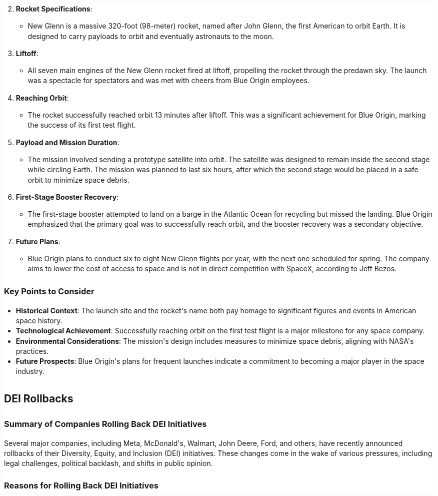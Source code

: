 2. **Rocket Specifications**:

    - New Glenn is a massive 320-foot (98-meter) rocket, named after John Glenn, the first American
      to orbit Earth. It is designed to carry payloads to orbit and eventually astronauts to the
      moon.

3. **Liftoff**:

    - All seven main engines of the New Glenn rocket fired at liftoff, propelling the rocket through
      the predawn sky. The launch was a spectacle for spectators and was met with cheers from Blue
      Origin employees.

4. **Reaching Orbit**:

    - The rocket successfully reached orbit 13 minutes after liftoff. This was a significant
      achievement for Blue Origin, marking the success of its first test flight.

5. **Payload and Mission Duration**:

    - The mission involved sending a prototype satellite into orbit. The satellite was designed to
      remain inside the second stage while circling Earth. The mission was planned to last six
      hours, after which the second stage would be placed in a safe orbit to minimize space debris.

6. **First-Stage Booster Recovery**:

    - The first-stage booster attempted to land on a barge in the Atlantic Ocean for recycling but
      missed the landing. Blue Origin emphasized that the primary goal was to successfully reach
      orbit, and the booster recovery was a secondary objective.

7. **Future Plans**:
    - Blue Origin plans to conduct six to eight New Glenn flights per year, with the next one
      scheduled for spring. The company aims to lower the cost of access to space and is not in
      direct competition with SpaceX, according to Jeff Bezos.

### Key Points to Consider

- **Historical Context**: The launch site and the rocket's name both pay homage to significant
  figures and events in American space history.
- **Technological Achievement**: Successfully reaching orbit on the first test flight is a major
  milestone for any space company.
- **Environmental Considerations**: The mission's design includes measures to minimize space debris,
  aligning with NASA's practices.
- **Future Prospects**: Blue Origin's plans for frequent launches indicate a commitment to becoming
  a major player in the space industry.

## DEI Rollbacks

### Summary of Companies Rolling Back DEI Initiatives

Several major companies, including Meta, McDonald's, Walmart, John Deere, Ford, and others, have
recently announced rollbacks of their Diversity, Equity, and Inclusion (DEI) initiatives. These
changes come in the wake of various pressures, including legal challenges, political backlash, and
shifts in public opinion.

### Reasons for Rolling Back DEI Initiatives
